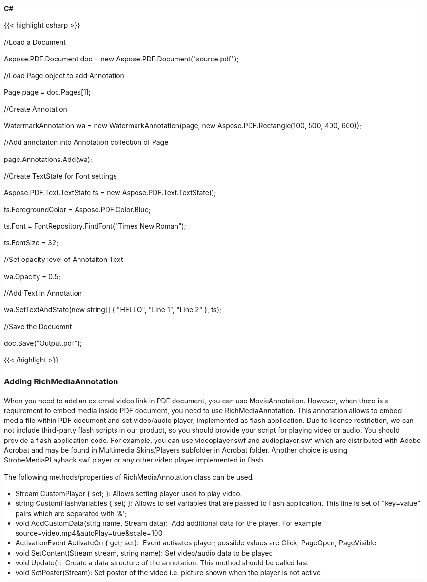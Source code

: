 **C#**

{{< highlight csharp >}}

 //Load a Document

Aspose.PDF.Document doc = new Aspose.PDF.Document("source.pdf");

//Load Page object to add Annotation

Page page = doc.Pages[1];

//Create Annotation

WatermarkAnnotation wa = new WatermarkAnnotation(page, new Aspose.PDF.Rectangle(100, 500, 400, 600));

//Add annotaiton into Annotation collection of Page

page.Annotations.Add(wa);

//Create TextState for Font settings

Aspose.PDF.Text.TextState ts = new Aspose.PDF.Text.TextState();

ts.ForegroundColor = Aspose.PDF.Color.Blue;

ts.Font = FontRepository.FindFont("Times New Roman");

ts.FontSize = 32;

//Set opacity level of Annotaiton Text

wa.Opacity = 0.5;

//Add Text in Annotation

wa.SetTextAndState(new string[] { "HELLO", "Line 1", "Line 2" }, ts);

//Save the Docuemnt

doc.Save("Output.pdf");

{{< /highlight >}}
### **Adding RichMediaAnnotation**
When you need to add an external video link in PDF document, you can use [MovieAnnotaiton](https://apireference.aspose.com/net/pdf/aspose.pdf.annotations/movieannotation). However, when there is a requirement to embed media inside PDF document, you need to use [RichMediaAnnotation](https://apireference.aspose.com/net/pdf/aspose.pdf.annotations/richmediaannotation). This annotation allows to embed media file within PDF document and set video/audio player, implemented as flash application. Due to license restriction, we can not include third-party flash scripts in our product, so you should provide your script for playing video or audio. You should provide a flash application code. For example, you can use videoplayer.swf and audioplayer.swf which are distributed with Adobe Acrobat and may be found in Multimedia Skins/Players subfolder in Acrobat folder. Another choice is using StrobeMediaPLayback.swf player or any other video player implemented in flash.

The following methods/properties of RichMediaAnnotation class can be used.



- Stream CustomPlayer { set; }: Allows setting player used to play video.
- string CustomFlashVariables { set; }: Allows to set variables that are passed to flash application. This line is set of "key=value" pairs which are separated with '&';
- void AddCustomData(strig name, Stream data):  Add additional data for the player. For example source=video.mp4&autoPlay=true&scale=100
- ActivationEvent ActivateOn { get; set}:  Event activates player; possible values are Click, PageOpen, PageVisible
- void SetContent(Stream stream, string name): Set video/audio data to be played
- void Update():  Create a data structure of the annotation. This method should be called last
- void SetPoster(Stream): Set poster of the video i.e. picture shown when the player is not active
